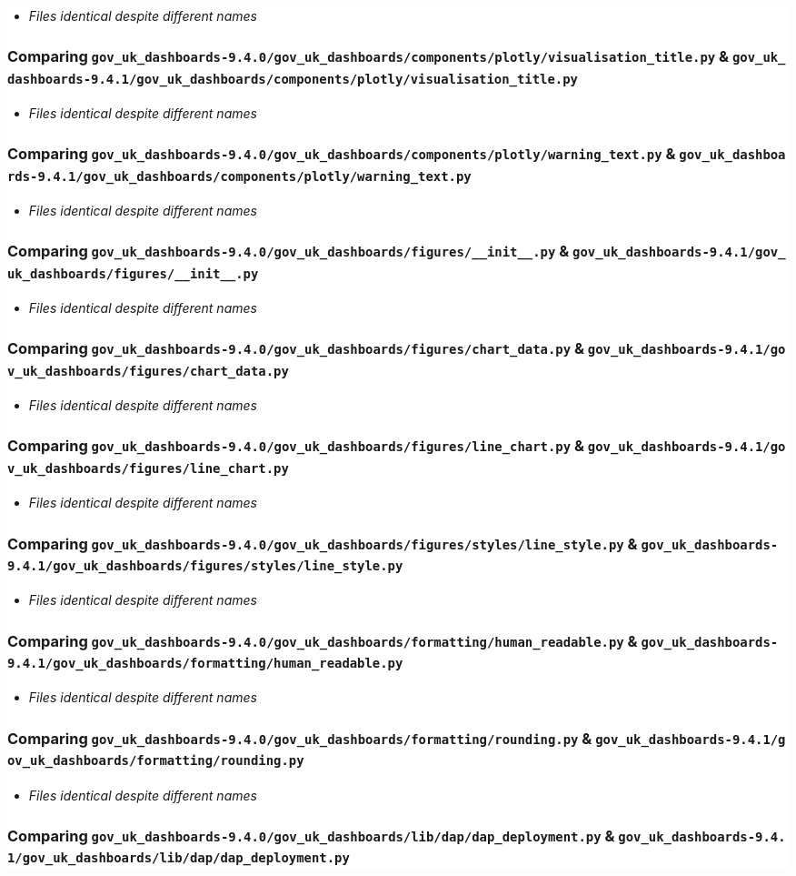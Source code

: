  * *Files identical despite different names*

### Comparing `gov_uk_dashboards-9.4.0/gov_uk_dashboards/components/plotly/visualisation_title.py` & `gov_uk_dashboards-9.4.1/gov_uk_dashboards/components/plotly/visualisation_title.py`

 * *Files identical despite different names*

### Comparing `gov_uk_dashboards-9.4.0/gov_uk_dashboards/components/plotly/warning_text.py` & `gov_uk_dashboards-9.4.1/gov_uk_dashboards/components/plotly/warning_text.py`

 * *Files identical despite different names*

### Comparing `gov_uk_dashboards-9.4.0/gov_uk_dashboards/figures/__init__.py` & `gov_uk_dashboards-9.4.1/gov_uk_dashboards/figures/__init__.py`

 * *Files identical despite different names*

### Comparing `gov_uk_dashboards-9.4.0/gov_uk_dashboards/figures/chart_data.py` & `gov_uk_dashboards-9.4.1/gov_uk_dashboards/figures/chart_data.py`

 * *Files identical despite different names*

### Comparing `gov_uk_dashboards-9.4.0/gov_uk_dashboards/figures/line_chart.py` & `gov_uk_dashboards-9.4.1/gov_uk_dashboards/figures/line_chart.py`

 * *Files identical despite different names*

### Comparing `gov_uk_dashboards-9.4.0/gov_uk_dashboards/figures/styles/line_style.py` & `gov_uk_dashboards-9.4.1/gov_uk_dashboards/figures/styles/line_style.py`

 * *Files identical despite different names*

### Comparing `gov_uk_dashboards-9.4.0/gov_uk_dashboards/formatting/human_readable.py` & `gov_uk_dashboards-9.4.1/gov_uk_dashboards/formatting/human_readable.py`

 * *Files identical despite different names*

### Comparing `gov_uk_dashboards-9.4.0/gov_uk_dashboards/formatting/rounding.py` & `gov_uk_dashboards-9.4.1/gov_uk_dashboards/formatting/rounding.py`

 * *Files identical despite different names*

### Comparing `gov_uk_dashboards-9.4.0/gov_uk_dashboards/lib/dap/dap_deployment.py` & `gov_uk_dashboards-9.4.1/gov_uk_dashboards/lib/dap/dap_deployment.py`
